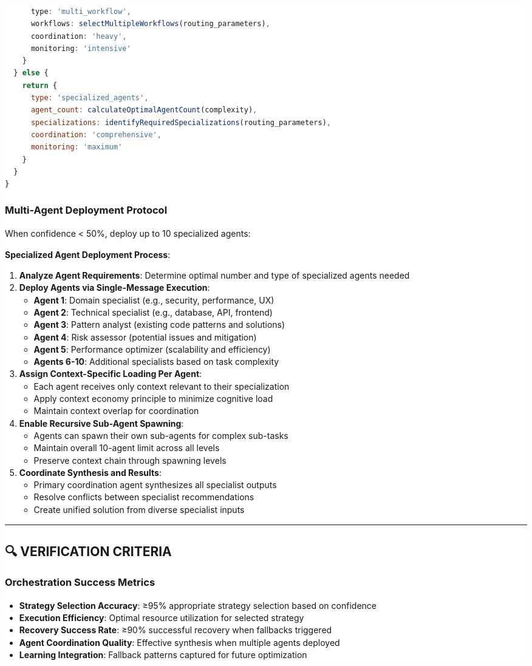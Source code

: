 ```javascript
      type: 'multi_workflow',
      workflows: selectMultipleWorkflows(routing_parameters),
      coordination: 'heavy',
      monitoring: 'intensive'
    }
  } else {
    return {
      type: 'specialized_agents',
      agent_count: calculateOptimalAgentCount(complexity),
      specializations: identifyRequiredSpecializations(routing_parameters),
      coordination: 'comprehensive',
      monitoring: 'maximum'
    }
  }
}
```

### **Multi-Agent Deployment Protocol**
When confidence < 50%, deploy up to 10 specialized agents:

**Specialized Agent Deployment Process**:
1. **Analyze Agent Requirements**: Determine optimal number and type of specialized agents needed
2. **Deploy Agents via Single-Message Execution**:
   - **Agent 1**: Domain specialist (e.g., security, performance, UX)
   - **Agent 2**: Technical specialist (e.g., database, API, frontend)
   - **Agent 3**: Pattern analyst (existing code patterns and solutions)
   - **Agent 4**: Risk assessor (potential issues and mitigation)
   - **Agent 5**: Performance optimizer (scalability and efficiency)
   - **Agents 6-10**: Additional specialists based on task complexity
3. **Assign Context-Specific Loading Per Agent**:
   - Each agent receives only context relevant to their specialization
   - Apply context economy principle to minimize cognitive load
   - Maintain context overlap for coordination
4. **Enable Recursive Sub-Agent Spawning**:
   - Agents can spawn their own sub-agents for complex sub-tasks
   - Maintain overall 10-agent limit across all levels
   - Preserve context chain through spawning levels
5. **Coordinate Synthesis and Results**:
   - Primary coordination agent synthesizes all specialist outputs
   - Resolve conflicts between specialist recommendations
   - Create unified solution from diverse specialist inputs

---

## 🔍 **VERIFICATION CRITERIA**

### **Orchestration Success Metrics**
- **Strategy Selection Accuracy**: ≥95% appropriate strategy selection based on confidence
- **Execution Efficiency**: Optimal resource utilization for selected strategy
- **Recovery Success Rate**: ≥90% successful recovery when fallbacks triggered
- **Agent Coordination Quality**: Effective synthesis when multiple agents deployed
- **Learning Integration**: Fallback patterns captured for future optimization
